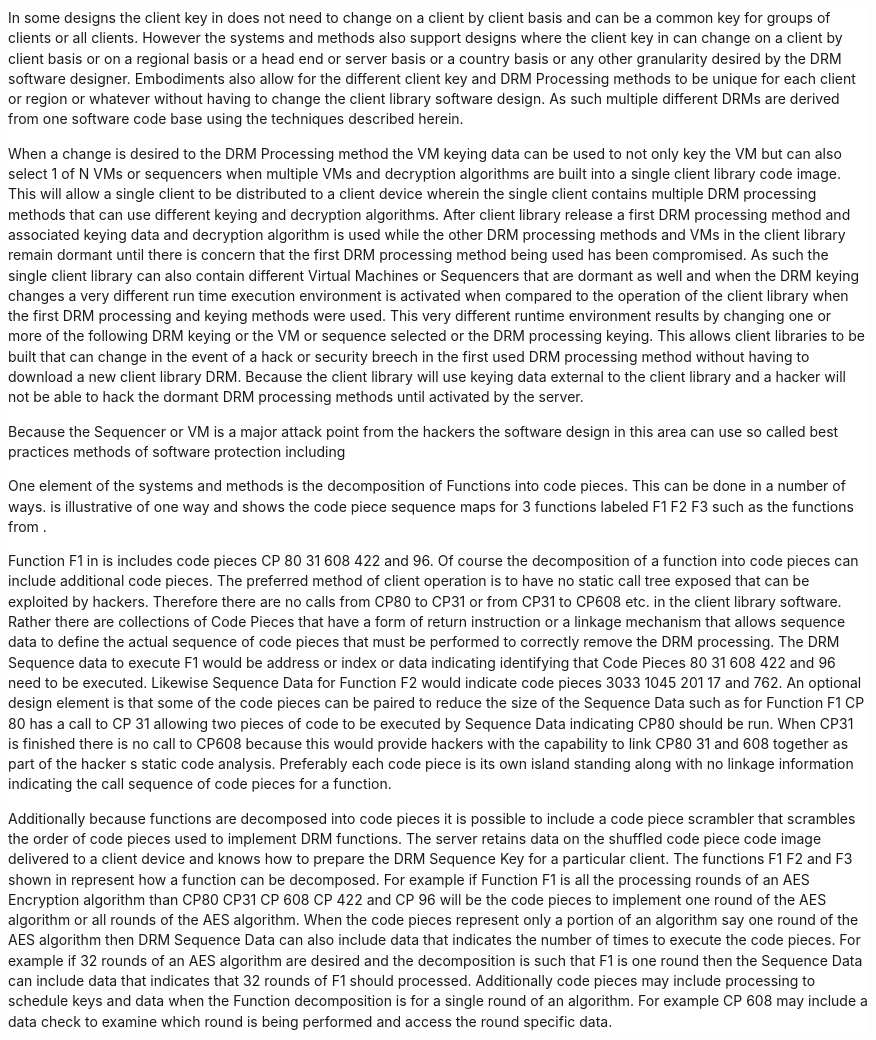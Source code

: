 In some designs the client key in does not need to change on a client by client basis and can be a common key for groups of clients or all clients. However the systems and methods also support designs where the client key in can change on a client by client basis or on a regional basis or a head end or server basis or a country basis or any other granularity desired by the DRM software designer. Embodiments also allow for the different client key and DRM Processing methods to be unique for each client or region or whatever without having to change the client library software design. As such multiple different DRMs are derived from one software code base using the techniques described herein.

When a change is desired to the DRM Processing method the VM keying data can be used to not only key the VM but can also select 1 of N VMs or sequencers when multiple VMs and decryption algorithms are built into a single client library code image. This will allow a single client to be distributed to a client device wherein the single client contains multiple DRM processing methods that can use different keying and decryption algorithms. After client library release a first DRM processing method and associated keying data and decryption algorithm is used while the other DRM processing methods and VMs in the client library remain dormant until there is concern that the first DRM processing method being used has been compromised. As such the single client library can also contain different Virtual Machines or Sequencers that are dormant as well and when the DRM keying changes a very different run time execution environment is activated when compared to the operation of the client library when the first DRM processing and keying methods were used. This very different runtime environment results by changing one or more of the following DRM keying or the VM or sequence selected or the DRM processing keying. This allows client libraries to be built that can change in the event of a hack or security breech in the first used DRM processing method without having to download a new client library DRM. Because the client library will use keying data external to the client library and a hacker will not be able to hack the dormant DRM processing methods until activated by the server.

Because the Sequencer or VM is a major attack point from the hackers the software design in this area can use so called best practices methods of software protection including 

One element of the systems and methods is the decomposition of Functions into code pieces. This can be done in a number of ways. is illustrative of one way and shows the code piece sequence maps for 3 functions labeled F1 F2 F3 such as the functions from .

Function F1 in is includes code pieces CP 80 31 608 422 and 96. Of course the decomposition of a function into code pieces can include additional code pieces. The preferred method of client operation is to have no static call tree exposed that can be exploited by hackers. Therefore there are no calls from CP80 to CP31 or from CP31 to CP608 etc. in the client library software. Rather there are collections of Code Pieces that have a form of return instruction or a linkage mechanism that allows sequence data to define the actual sequence of code pieces that must be performed to correctly remove the DRM processing. The DRM Sequence data to execute F1 would be address or index or data indicating identifying that Code Pieces 80 31 608 422 and 96 need to be executed. Likewise Sequence Data for Function F2 would indicate code pieces 3033 1045 201 17 and 762. An optional design element is that some of the code pieces can be paired to reduce the size of the Sequence Data such as for Function F1 CP 80 has a call to CP 31 allowing two pieces of code to be executed by Sequence Data indicating CP80 should be run. When CP31 is finished there is no call to CP608 because this would provide hackers with the capability to link CP80 31 and 608 together as part of the hacker s static code analysis. Preferably each code piece is its own island standing along with no linkage information indicating the call sequence of code pieces for a function.

Additionally because functions are decomposed into code pieces it is possible to include a code piece scrambler that scrambles the order of code pieces used to implement DRM functions. The server retains data on the shuffled code piece code image delivered to a client device and knows how to prepare the DRM Sequence Key for a particular client. The functions F1 F2 and F3 shown in represent how a function can be decomposed. For example if Function F1 is all the processing rounds of an AES Encryption algorithm than CP80 CP31 CP 608 CP 422 and CP 96 will be the code pieces to implement one round of the AES algorithm or all rounds of the AES algorithm. When the code pieces represent only a portion of an algorithm say one round of the AES algorithm then DRM Sequence Data can also include data that indicates the number of times to execute the code pieces. For example if 32 rounds of an AES algorithm are desired and the decomposition is such that F1 is one round then the Sequence Data can include data that indicates that 32 rounds of F1 should processed. Additionally code pieces may include processing to schedule keys and data when the Function decomposition is for a single round of an algorithm. For example CP 608 may include a data check to examine which round is being performed and access the round specific data.
